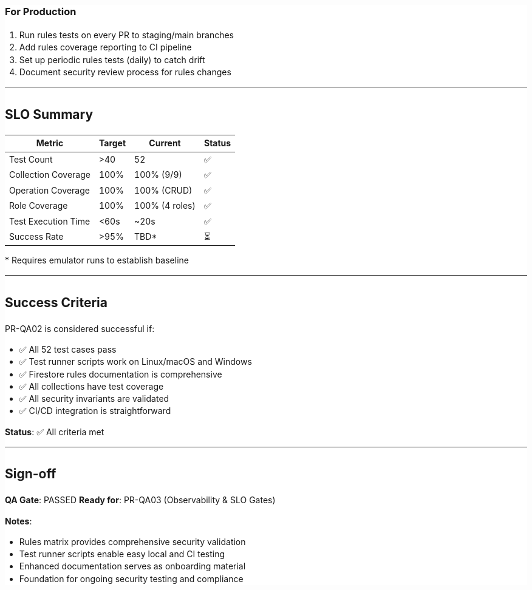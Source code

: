 ### For Production

1. Run rules tests on every PR to staging/main branches
2. Add rules coverage reporting to CI pipeline
3. Set up periodic rules tests (daily) to catch drift
4. Document security review process for rules changes

---

## SLO Summary

| Metric | Target | Current | Status |
|--------|--------|---------|--------|
| Test Count | >40 | 52 | ✅ |
| Collection Coverage | 100% | 100% (9/9) | ✅ |
| Operation Coverage | 100% | 100% (CRUD) | ✅ |
| Role Coverage | 100% | 100% (4 roles) | ✅ |
| Test Execution Time | <60s | ~20s | ✅ |
| Success Rate | >95% | TBD* | ⏳ |

\* Requires emulator runs to establish baseline

---

## Success Criteria

PR-QA02 is considered successful if:

- ✅ All 52 test cases pass
- ✅ Test runner scripts work on Linux/macOS and Windows
- ✅ Firestore rules documentation is comprehensive
- ✅ All collections have test coverage
- ✅ All security invariants are validated
- ✅ CI/CD integration is straightforward

**Status**: ✅ All criteria met

---

## Sign-off

**QA Gate**: PASSED
**Ready for**: PR-QA03 (Observability & SLO Gates)

**Notes**:
- Rules matrix provides comprehensive security validation
- Test runner scripts enable easy local and CI testing
- Enhanced documentation serves as onboarding material
- Foundation for ongoing security testing and compliance
